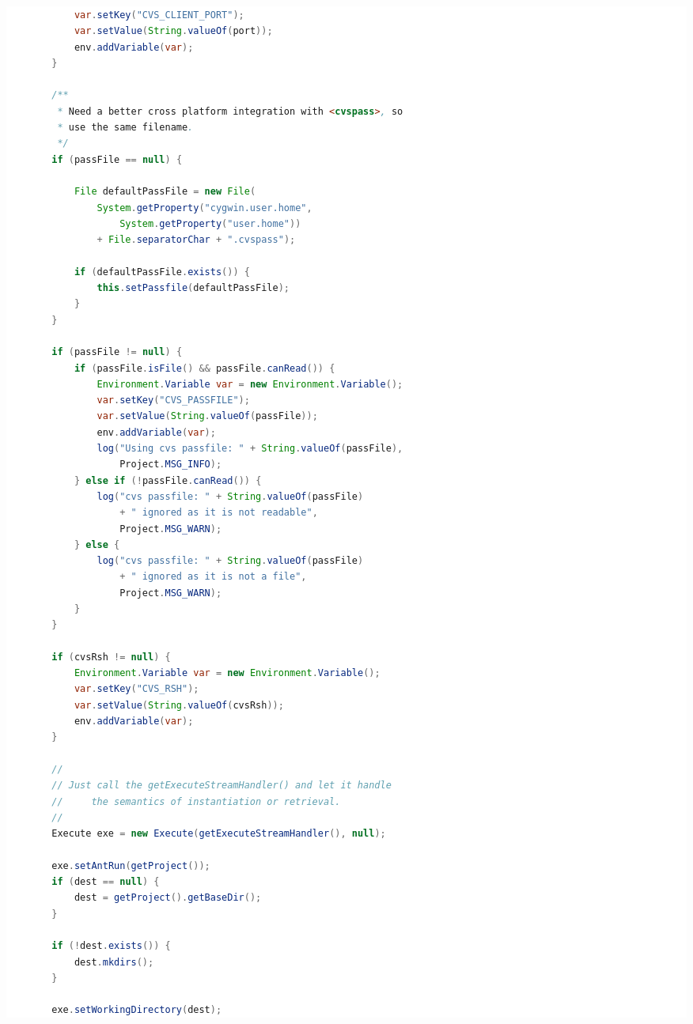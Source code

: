 ```java
            var.setKey("CVS_CLIENT_PORT");
            var.setValue(String.valueOf(port));
            env.addVariable(var);
        }

        /**
         * Need a better cross platform integration with <cvspass>, so
         * use the same filename.
         */
        if (passFile == null) {

            File defaultPassFile = new File(
                System.getProperty("cygwin.user.home",
                    System.getProperty("user.home"))
                + File.separatorChar + ".cvspass");

            if (defaultPassFile.exists()) {
                this.setPassfile(defaultPassFile);
            }
        }

        if (passFile != null) {
            if (passFile.isFile() && passFile.canRead()) {
                Environment.Variable var = new Environment.Variable();
                var.setKey("CVS_PASSFILE");
                var.setValue(String.valueOf(passFile));
                env.addVariable(var);
                log("Using cvs passfile: " + String.valueOf(passFile),
                    Project.MSG_INFO);
            } else if (!passFile.canRead()) {
                log("cvs passfile: " + String.valueOf(passFile)
                    + " ignored as it is not readable",
                    Project.MSG_WARN);
            } else {
                log("cvs passfile: " + String.valueOf(passFile)
                    + " ignored as it is not a file",
                    Project.MSG_WARN);
            }
        }

        if (cvsRsh != null) {
            Environment.Variable var = new Environment.Variable();
            var.setKey("CVS_RSH");
            var.setValue(String.valueOf(cvsRsh));
            env.addVariable(var);
        }

        //
        // Just call the getExecuteStreamHandler() and let it handle
        //     the semantics of instantiation or retrieval.
        //
        Execute exe = new Execute(getExecuteStreamHandler(), null);

        exe.setAntRun(getProject());
        if (dest == null) {
            dest = getProject().getBaseDir();
        }

        if (!dest.exists()) {
            dest.mkdirs();
        }

        exe.setWorkingDirectory(dest);
```